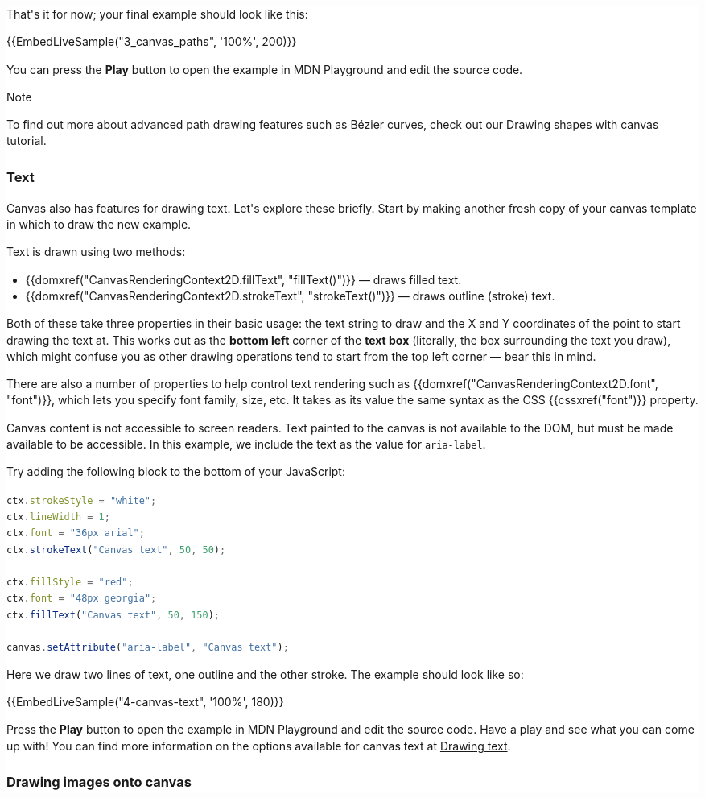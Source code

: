That's it for now; your final example should look like this:

{{EmbedLiveSample("3_canvas_paths", '100%', 200)}}

You can press the **Play** button to open the example in MDN Playground and edit the source code.

> [!NOTE]
> To find out more about advanced path drawing features such as Bézier curves, check out our [Drawing shapes with canvas](/en-US/docs/Web/API/Canvas_API/Tutorial/Drawing_shapes) tutorial.

### Text

Canvas also has features for drawing text. Let's explore these briefly. Start by making another fresh copy of your canvas template in which to draw the new example.

Text is drawn using two methods:

- {{domxref("CanvasRenderingContext2D.fillText", "fillText()")}} — draws filled text.
- {{domxref("CanvasRenderingContext2D.strokeText", "strokeText()")}} — draws outline (stroke) text.

Both of these take three properties in their basic usage: the text string to draw and the X and Y coordinates of the point to start drawing the text at. This works out as the **bottom left** corner of the **text box** (literally, the box surrounding the text you draw), which might confuse you as other drawing operations tend to start from the top left corner — bear this in mind.

There are also a number of properties to help control text rendering such as {{domxref("CanvasRenderingContext2D.font", "font")}}, which lets you specify font family, size, etc. It takes as its value the same syntax as the CSS {{cssxref("font")}} property.

Canvas content is not accessible to screen readers. Text painted to the canvas is not available to the DOM, but must be made available to be accessible. In this example, we include the text as the value for `aria-label`.

Try adding the following block to the bottom of your JavaScript:

```js live-sample___4-canvas-text
ctx.strokeStyle = "white";
ctx.lineWidth = 1;
ctx.font = "36px arial";
ctx.strokeText("Canvas text", 50, 50);

ctx.fillStyle = "red";
ctx.font = "48px georgia";
ctx.fillText("Canvas text", 50, 150);

canvas.setAttribute("aria-label", "Canvas text");
```

Here we draw two lines of text, one outline and the other stroke. The example should look like so:

{{EmbedLiveSample("4-canvas-text", '100%', 180)}}

Press the **Play** button to open the example in MDN Playground and edit the source code. Have a play and see what you can come up with! You can find more information on the options available for canvas text at [Drawing text](/en-US/docs/Web/API/Canvas_API/Tutorial/Drawing_text).

### Drawing images onto canvas

